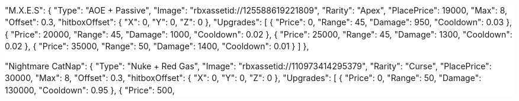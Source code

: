 

    

 "M.X.E.S": {
        "Type": "AOE + Passive",
        "Image": "rbxassetid://125588619221809",
        "Rarity": "Apex",
        "PlacePrice": 19000,
        "Max": 8,
        "Offset": 0.3,
        "hitboxOffset": {
            "X": 0, 
            "Y": 0,
            "Z": 0
        },
        "Upgrades": [
            {
                "Price": 0,
                "Range": 45,
                "Damage": 950,
                "Cooldown": 0.03
            },
            {
                "Price": 20000,
                "Range": 45,
                "Damage": 1000,
                "Cooldown": 0.02
            },
            {
                "Price": 25000,
                "Range": 45,
                "Damage": 1300,
                "Cooldown": 0.02
            },
            {
                "Price": 35000,
                "Range": 50,
                "Damage": 1400,
                "Cooldown": 0.01
            }
        ]
    },

    

 "Nightmare CatNap": {
        "Type": "Nuke + Red Gas",
        "Image": "rbxassetid://110973414295379",
        "Rarity": "Curse",
        "PlacePrice": 30000,
        "Max": 8,
        "Offset": 0.3,
        "hitboxOffset": {
            "X": 0, 
            "Y": 0,
            "Z": 0
        },
        "Upgrades": [
            {
                "Price": 0,
                "Range": 50,
                "Damage": 130000,
                "Cooldown": 0.95
            },
            {
                "Price": 500,
